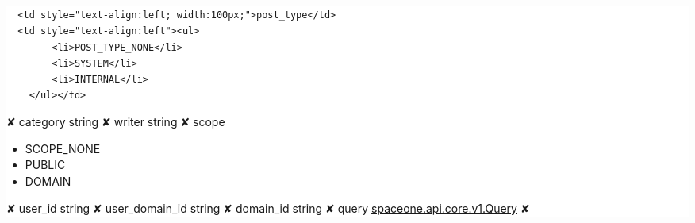       <td style="text-align:left; width:100px;">post_type</td>
      <td style="text-align:left"><ul>
          	<li>POST_TYPE_NONE</li>
          	<li>SYSTEM</li>
          	<li>INTERNAL</li>
        </ul></td>
<td style="text-align:center">✘</td>
<td style="text-align:left"></td>
   </tr>
    <tr>
      <td style="text-align:left; width:100px;">category</td>
      <td style="text-align:left">string</td>
<td style="text-align:center">✘</td>
<td style="text-align:left"></td>
   </tr>
    <tr>
      <td style="text-align:left; width:100px;">writer</td>
      <td style="text-align:left">string</td>
<td style="text-align:center">✘</td>
<td style="text-align:left"></td>
   </tr>
    <tr>
      <td style="text-align:left; width:100px;">scope</td>
      <td style="text-align:left"><ul>
          	<li>SCOPE_NONE</li>
          	<li>PUBLIC</li>
          	<li>DOMAIN</li>
        </ul></td>
<td style="text-align:center">✘</td>
<td style="text-align:left"></td>
   </tr>
    <tr>
      <td style="text-align:left; width:100px;">user_id</td>
      <td style="text-align:left">string</td>
<td style="text-align:center">✘</td>
<td style="text-align:left"></td>
   </tr>
    <tr>
      <td style="text-align:left; width:100px;">user_domain_id</td>
      <td style="text-align:left">string</td>
<td style="text-align:center">✘</td>
<td style="text-align:left"></td>
   </tr>
    <tr>
      <td style="text-align:left; width:100px;">domain_id</td>
      <td style="text-align:left">string</td>
<td style="text-align:center">✘</td>
<td style="text-align:left"></td>
   </tr>
    <tr>
      <td style="text-align:left; width:100px;">query</td>
      <td style="text-align:left"><a href="https://spaceone-dev.gitbook.io/api-reference/common-v1/search-query">spaceone.api.core.v1.Query</a></td>
<td style="text-align:center">✘</td>
<td style="text-align:left"></td>
   </tr>
  </tbody>
</table>
